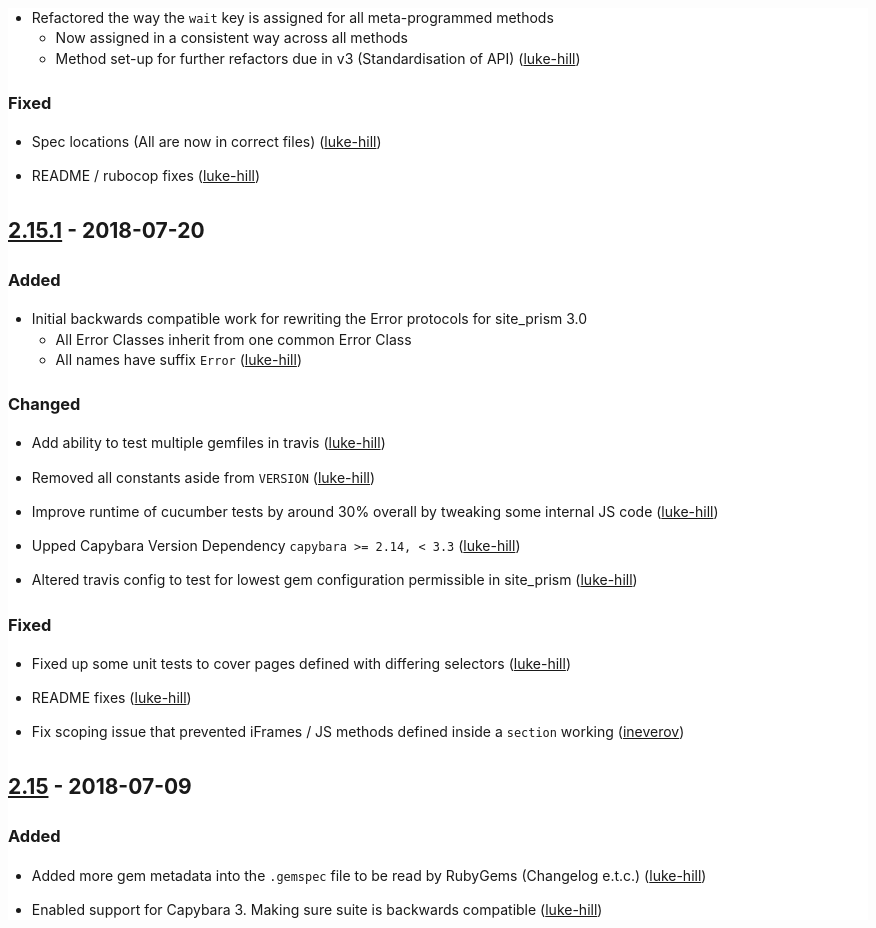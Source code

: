 - Refactored the way the `wait` key is assigned for all meta-programmed methods
  - Now assigned in a consistent way across all methods
  - Method set-up for further refactors due in v3 (Standardisation of API)
([luke-hill])

### Fixed
- Spec locations (All are now in correct files)
([luke-hill])

- README / rubocop fixes
([luke-hill])

## [2.15.1] - 2018-07-20
### Added
- Initial backwards compatible work for rewriting the Error protocols for site_prism 3.0
  - All Error Classes inherit from one common Error Class
  - All names have suffix `Error`
([luke-hill])

### Changed
- Add ability to test multiple gemfiles in travis
([luke-hill])

- Removed all constants aside from `VERSION`
([luke-hill])

- Improve runtime of cucumber tests by around 30% overall by tweaking some internal JS code
([luke-hill])

- Upped Capybara Version Dependency `capybara >= 2.14, < 3.3`
([luke-hill])

- Altered travis config to test for lowest gem configuration permissible in site_prism
([luke-hill])

### Fixed
- Fixed up some unit tests to cover pages defined with differing selectors
([luke-hill])

- README fixes
([luke-hill])

- Fix scoping issue that prevented iFrames / JS methods defined inside a `section` working
([ineverov])

## [2.15] - 2018-07-09
### Added
- Added more gem metadata into the `.gemspec` file to be read by RubyGems (Changelog e.t.c.)
([luke-hill])

- Enabled support for Capybara 3. Making sure suite is backwards compatible
([luke-hill])


[main]:       https://github.com/site-prism/site_prism/compare/v4.0.beta...main
[4.0.beta]:   https://github.com/site-prism/site_prism/compare/v3.7.3...v4.0.beta
[3.7.3]:      https://github.com/site-prism/site_prism/compare/v3.7.2...v3.7.3
[3.7.2]:      https://github.com/site-prism/site_prism/compare/v3.7.1...v3.7.2
[3.7.1]:      https://github.com/site-prism/site_prism/compare/v3.7...v3.7.1
[3.7]:        https://github.com/site-prism/site_prism/compare/v3.6...v3.7
[3.6]:        https://github.com/site-prism/site_prism/compare/v3.5...v3.6
[3.5]:        https://github.com/site-prism/site_prism/compare/v3.4.2...v3.5
[3.4.2]:      https://github.com/site-prism/site_prism/compare/v3.4.1...v3.4.2
[3.4.1]:      https://github.com/site-prism/site_prism/compare/v3.4...v3.4.1
[3.4]:        https://github.com/site-prism/site_prism/compare/v3.3...v3.4
[3.3]:        https://github.com/site-prism/site_prism/compare/v3.2...v3.3
[3.2]:        https://github.com/site-prism/site_prism/compare/v3.1...v3.2
[3.1]:        https://github.com/site-prism/site_prism/compare/v3.0.3...v3.1
[3.0.3]:      https://github.com/site-prism/site_prism/compare/v3.0.2...v3.0.3
[3.0.2]:      https://github.com/site-prism/site_prism/compare/v3.0.1...v3.0.2
[3.0.1]:      https://github.com/site-prism/site_prism/compare/v3.0...v3.0.1
[3.0]:        https://github.com/site-prism/site_prism/compare/v3.0.beta...v3.0
[3.0.beta]:   https://github.com/site-prism/site_prism/compare/v2.17.1...v3.0.beta
[2.17.1]:     https://github.com/site-prism/site_prism/compare/v2.17...v2.17.1
[2.17]:       https://github.com/site-prism/site_prism/compare/v2.16...v2.17
[2.16]:       https://github.com/site-prism/site_prism/compare/v2.15.1...v2.16
[2.15.1]:     https://github.com/site-prism/site_prism/compare/v2.15...v2.15.1
[2.15]:       https://github.com/site-prism/site_prism/compare/v2.14...v2.15
[2.14]:       https://github.com/site-prism/site_prism/compare/v2.13...v2.14
[2.13]:       https://github.com/site-prism/site_prism/compare/v2.12...v2.13
[2.12]:       https://github.com/site-prism/site_prism/compare/v2.11...v2.12
[2.11]:       https://github.com/site-prism/site_prism/compare/v2.10...v2.11
[2.10]:       https://github.com/site-prism/site_prism/compare/v2.9.1...v2.10
[2.9.1]:      https://github.com/site-prism/site_prism/compare/v2.9...v2.9.1
[2.9]:        https://github.com/site-prism/site_prism/compare/v2.8...v2.9
[2.8]:        https://github.com/site-prism/site_prism/compare/v2.7...v2.8
[2.7]:        https://github.com/site-prism/site_prism/compare/v2.6...v2.7
[2.6]:        https://github.com/site-prism/site_prism/compare/v2.5...v2.6
[2.5]:        https://github.com/site-prism/site_prism/compare/v2.4...v2.5
[2.4]:        https://github.com/site-prism/site_prism/compare/v2.3...v2.4
[2.3]:        https://github.com/site-prism/site_prism/compare/v2.2...v2.3
[2.2]:        https://github.com/site-prism/site_prism/compare/v2.1...v2.2
[2.1]:        https://github.com/site-prism/site_prism/compare/v2.0...v2.1
[2.0]:        https://github.com/site-prism/site_prism/compare/v1.4...v2.0
[1.4]:        https://github.com/site-prism/site_prism/compare/v1.3...v1.4
[1.3]:        https://github.com/site-prism/site_prism/compare/v1.2...v1.3
[1.2]:        https://github.com/site-prism/site_prism/compare/v1.1.1...v1.2
[1.1.1]:      https://github.com/site-prism/site_prism/compare/v1.1...v1.1.1
[1.1]:        https://github.com/site-prism/site_prism/compare/v1.0...v1.1
[1.0]:        https://github.com/site-prism/site_prism/compare/v0.9.9...v1.0
[0.9.9]:      https://github.com/site-prism/site_prism/compare/v0.9.8...v0.9.9
[0.9.8]:      https://github.com/site-prism/site_prism/compare/v0.9.7...v0.9.8
[0.9.7]:      https://github.com/site-prism/site_prism/compare/v0.9.6...v0.9.7
[0.9.6]:      https://github.com/site-prism/site_prism/compare/v0.9.5...v0.9.6
[0.9.5]:      https://github.com/site-prism/site_prism/compare/v0.9.4...v0.9.5
[0.9.4]:      https://github.com/site-prism/site_prism/compare/v0.9.3...v0.9.4
[0.9.3]:      https://github.com/site-prism/site_prism/compare/v0.9.2...v0.9.3
[0.9.2]:      https://github.com/site-prism/site_prism/compare/v0.9.1...v0.9.2
[0.9.1]:      https://github.com/site-prism/site_prism/compare/v0.9...v0.9.1
[0.9]:        https://github.com/site-prism/site_prism/compare/7b15706...v0.9
[natritmeyer]:    https://github.com/natritmeyer
[andyw8]:         https://github.com/andyw8
[remi]:           https://github.com/remi
[nathanbain]:     https://github.com/nathanbain
[3coins]:         https://github.com/3coins
[dnesteryuk]:     https://github.com/dnesteryuk
[abotalov]:       https://github.com/abotalov
[therabidbanana]: https://github.com/therabidbanana
[johnwake]:       https://github.com/johnwake
[j16r]:           https://github.com/j16r
[mikekelly]:      https://github.com/mikekelly
[antonio]:        https://github.com/antonio
[LukasMac]:       https://github.com/LukasMac
[tmertens]:       https://github.com/tmertens
[modsognir]:      https://github.com/modsognir
[Mustang949]:     https://github.com/tmertens
[mrsutter]:       https://github.com/mrsutter
[tommyh]:         https://github.com/tommyh
[bassneck]:       https://github.com/bassneck
[soulcutter]:     https://github.com/soulcutter
[KarthikDot]:     https://github.com/KarthikDot
[tgaff]:          https://github.com/tgaff
[petergoldstein]: https://github.com/petergoldstein
[rugginoso]:      https://github.com/rugginoso
[vanburg]:        https://github.com/vanburg
[jonathanchrisp]: https://github.com/jonathanchrisp
[jmileham]:       https://github.com/jmileham
[sponte]:         https://github.com/sponte
[csgavino]:       https://github.com/csgavino
[tpbowden]:       https://github.com/tpbowden
[mnohai-mdsol]:   https://github.com/mnohai-mdsol
[khaidpham]:      https://github.com/khaidpham
[benlovell]:      https://github.com/benlovell
[nitinsurfs]:     https://github.com/nitinsurfs
[cantonic]:       https://github.com/cantonic
[bhaibel]:        https://github.com/bhaibel
[ddzz]:           https://github.com/ddzz
[whoojemaflip]:   https://github.com/whoojemaflip
[tobithiel]:      https://github.com/tobithiel
[luke-hill]:      https://github.com/luke-hill
[RustyNail]:      https://github.com/RustyNail
[iwollmann]:      https://github.com/iwollmann
[TheMetalCode]:   https://github.com/TheMetalCode
[kei2100]:        https://github.com/kei2100
[ricmatsui]:      https://github.com/ricmatsui
[ilyasgaraev]:    https://github.com/ilyasgaraev
[ricmatsui]:      https://github.com/ricmatsui
[robd]:           https://github.com/robd
[ineverov]:       https://github.com/ineverov
[twalpole]:       https://github.com/twalpole
[jgs731]:         https://github.com/jgs731
[mdesantis]:      https://github.com/mdesantis
[JaniJegoroff]:   https://github.com/JaniJegoroff
[Systho]:         https://github.com/Systho
[menge101]:       https://github.com/menge101
[TheSpartan1980]: https://github.com/TheSpartan1980
[tadashi0713]:    https://github.com/tadashi0713
[JanStevens]:     https://github.com/JanStevens
[dkniffin]:       https://github.com/dkniffin
[hoffi]:          https://github.com/hoffi
[igas]:           https://github.com/igas
[oieioi]:         https://github.com/oieioi
[anuj-ssharma]:   https://github.com/anuj-ssharma
[sos4nt]:         https://github.com/sos4nt
[lparry]:         https://github.com/lparry
[asavageiv]:      https://github.com/asavageiv
[teyamagu]:       https://github.com/teyamagu
[Be-brand]:       https://github.com/Be-brand
